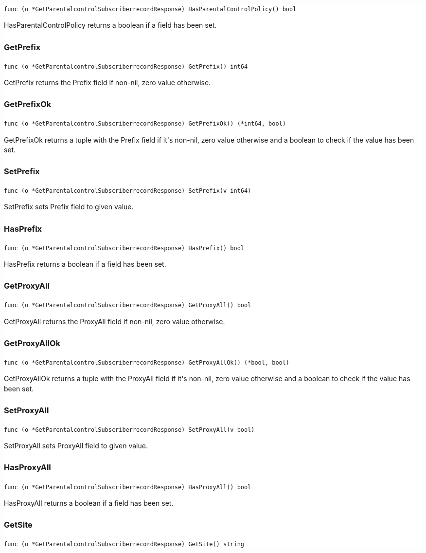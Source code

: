 `func (o *GetParentalcontrolSubscriberrecordResponse) HasParentalControlPolicy() bool`

HasParentalControlPolicy returns a boolean if a field has been set.

### GetPrefix

`func (o *GetParentalcontrolSubscriberrecordResponse) GetPrefix() int64`

GetPrefix returns the Prefix field if non-nil, zero value otherwise.

### GetPrefixOk

`func (o *GetParentalcontrolSubscriberrecordResponse) GetPrefixOk() (*int64, bool)`

GetPrefixOk returns a tuple with the Prefix field if it's non-nil, zero value otherwise
and a boolean to check if the value has been set.

### SetPrefix

`func (o *GetParentalcontrolSubscriberrecordResponse) SetPrefix(v int64)`

SetPrefix sets Prefix field to given value.

### HasPrefix

`func (o *GetParentalcontrolSubscriberrecordResponse) HasPrefix() bool`

HasPrefix returns a boolean if a field has been set.

### GetProxyAll

`func (o *GetParentalcontrolSubscriberrecordResponse) GetProxyAll() bool`

GetProxyAll returns the ProxyAll field if non-nil, zero value otherwise.

### GetProxyAllOk

`func (o *GetParentalcontrolSubscriberrecordResponse) GetProxyAllOk() (*bool, bool)`

GetProxyAllOk returns a tuple with the ProxyAll field if it's non-nil, zero value otherwise
and a boolean to check if the value has been set.

### SetProxyAll

`func (o *GetParentalcontrolSubscriberrecordResponse) SetProxyAll(v bool)`

SetProxyAll sets ProxyAll field to given value.

### HasProxyAll

`func (o *GetParentalcontrolSubscriberrecordResponse) HasProxyAll() bool`

HasProxyAll returns a boolean if a field has been set.

### GetSite

`func (o *GetParentalcontrolSubscriberrecordResponse) GetSite() string`
